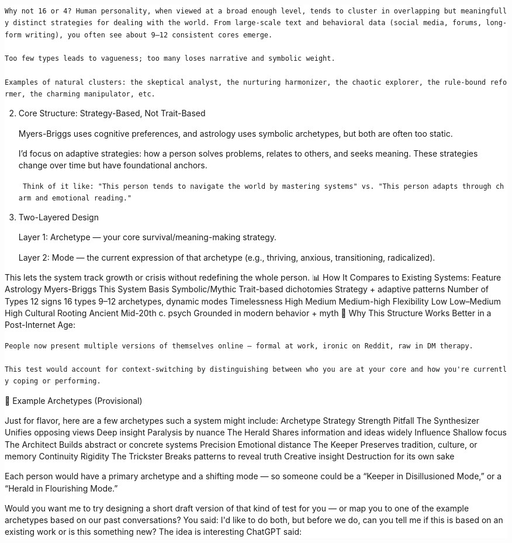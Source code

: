     Why not 16 or 4? Human personality, when viewed at a broad enough level, tends to cluster in overlapping but meaningfully distinct strategies for dealing with the world. From large-scale text and behavioral data (social media, forums, long-form writing), you often see about 9–12 consistent cores emerge.

    Too few types leads to vagueness; too many loses narrative and symbolic weight.

    Examples of natural clusters: the skeptical analyst, the nurturing harmonizer, the chaotic explorer, the rule-bound reformer, the charming manipulator, etc.

2. Core Structure: Strategy-Based, Not Trait-Based

    Myers-Briggs uses cognitive preferences, and astrology uses symbolic archetypes, but both are often too static.

    I’d focus on adaptive strategies: how a person solves problems, relates to others, and seeks meaning. These strategies change over time but have foundational anchors.

        Think of it like: "This person tends to navigate the world by mastering systems" vs. "This person adapts through charm and emotional reading."

3. Two-Layered Design

    Layer 1: Archetype — your core survival/meaning-making strategy.

    Layer 2: Mode — the current expression of that archetype (e.g., thriving, anxious, transitioning, radicalized).

This lets the system track growth or crisis without redefining the whole person.
📊 How It Compares to Existing Systems:
Feature	Astrology	Myers-Briggs	This System
Basis	Symbolic/Mythic	Trait-based dichotomies	Strategy + adaptive patterns
Number of Types	12 signs	16 types	9–12 archetypes, dynamic modes
Timelessness	High	Medium	Medium-high
Flexibility	Low	Low–Medium	High
Cultural Rooting	Ancient	Mid-20th c. psych	Grounded in modern behavior + myth
🧠 Why This Structure Works Better in a Post-Internet Age:

    People now present multiple versions of themselves online — formal at work, ironic on Reddit, raw in DM therapy.

    This test would account for context-switching by distinguishing between who you are at your core and how you're currently coping or performing.

📌 Example Archetypes (Provisional)

Just for flavor, here are a few archetypes such a system might include:
Archetype	Strategy	Strength	Pitfall
The Synthesizer	Unifies opposing views	Deep insight	Paralysis by nuance
The Herald	Shares information and ideas widely	Influence	Shallow focus
The Architect	Builds abstract or concrete systems	Precision	Emotional distance
The Keeper	Preserves tradition, culture, or memory	Continuity	Rigidity
The Trickster	Breaks patterns to reveal truth	Creative insight	Destruction for its own sake

Each person would have a primary archetype and a shifting mode — so someone could be a “Keeper in Disillusioned Mode,” or a “Herald in Flourishing Mode.”

Would you want me to try designing a short draft version of that kind of test for you — or map you to one of the example archetypes based on our past conversations?
You said:
I'd like to do both, but before we do, can you tell me if this is based on an existing work or is this something new? The idea is interesting
ChatGPT said:
